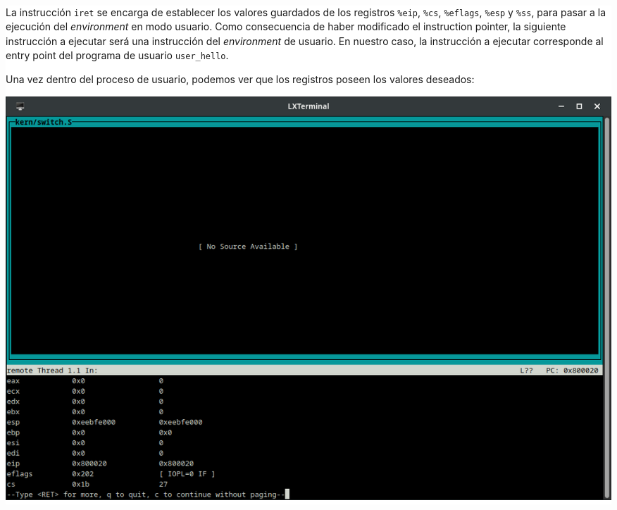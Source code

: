 La instrucción `iret` se encarga de establecer los valores guardados de los 
registros `%eip`, `%cs`, `%eflags`, `%esp` y `%ss`, para pasar a la ejecución 
del _environment_ en modo usuario. Como consecuencia de haber modificado el 
instruction pointer, la siguiente instrucción a ejecutar será una instrucción
del _environment_ de usuario. En nuestro caso, la instrucción a ejecutar
corresponde al entry point del programa de usuario `user_hello`.

Una vez dentro del proceso de usuario, podemos ver que los registros poseen los
valores deseados:

![imagen_14](img/Parte_1_kernel_a_usuario_14.png)
